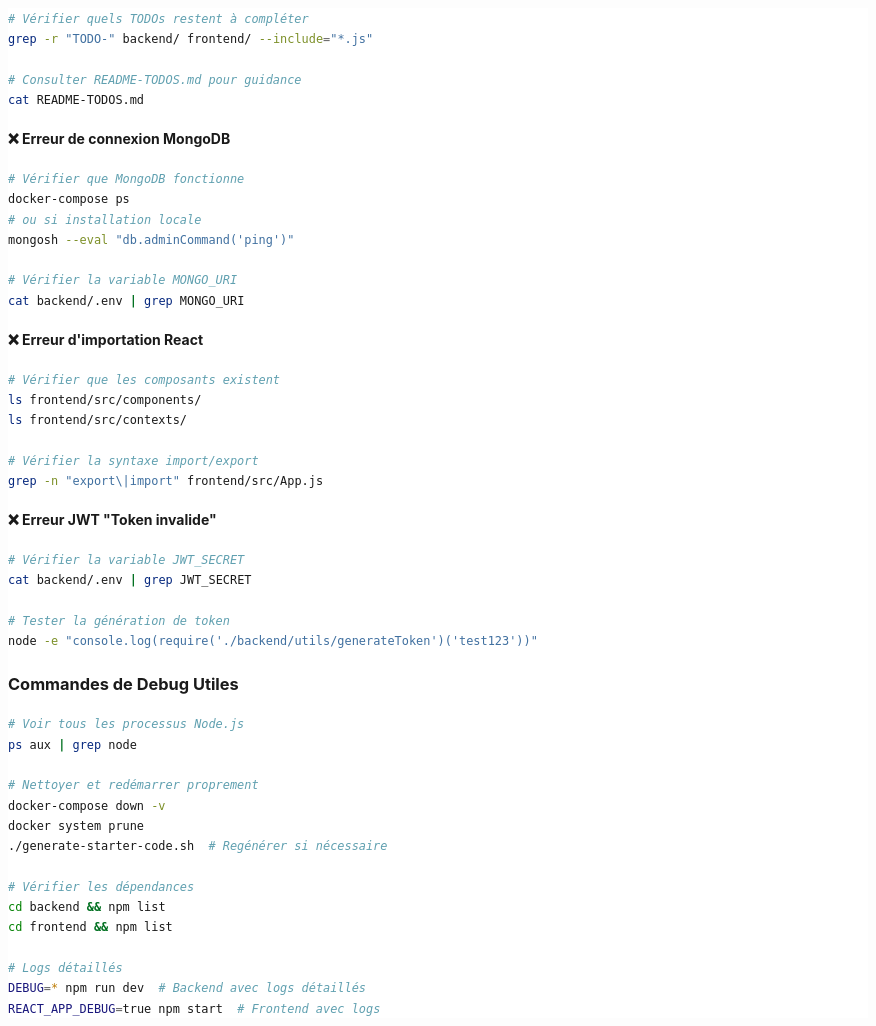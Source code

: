 ```bash
# Vérifier quels TODOs restent à compléter
grep -r "TODO-" backend/ frontend/ --include="*.js"

# Consulter README-TODOS.md pour guidance
cat README-TODOS.md
```

#### ❌ Erreur de connexion MongoDB

```bash
# Vérifier que MongoDB fonctionne
docker-compose ps
# ou si installation locale
mongosh --eval "db.adminCommand('ping')"

# Vérifier la variable MONGO_URI
cat backend/.env | grep MONGO_URI
```

#### ❌ Erreur d'importation React

```bash
# Vérifier que les composants existent
ls frontend/src/components/
ls frontend/src/contexts/

# Vérifier la syntaxe import/export
grep -n "export\|import" frontend/src/App.js
```

#### ❌ Erreur JWT "Token invalide"

```bash
# Vérifier la variable JWT_SECRET
cat backend/.env | grep JWT_SECRET

# Tester la génération de token
node -e "console.log(require('./backend/utils/generateToken')('test123'))"
```

### Commandes de Debug Utiles

```bash
# Voir tous les processus Node.js
ps aux | grep node

# Nettoyer et redémarrer proprement
docker-compose down -v
docker system prune
./generate-starter-code.sh  # Regénérer si nécessaire

# Vérifier les dépendances
cd backend && npm list
cd frontend && npm list

# Logs détaillés
DEBUG=* npm run dev  # Backend avec logs détaillés
REACT_APP_DEBUG=true npm start  # Frontend avec logs
```
